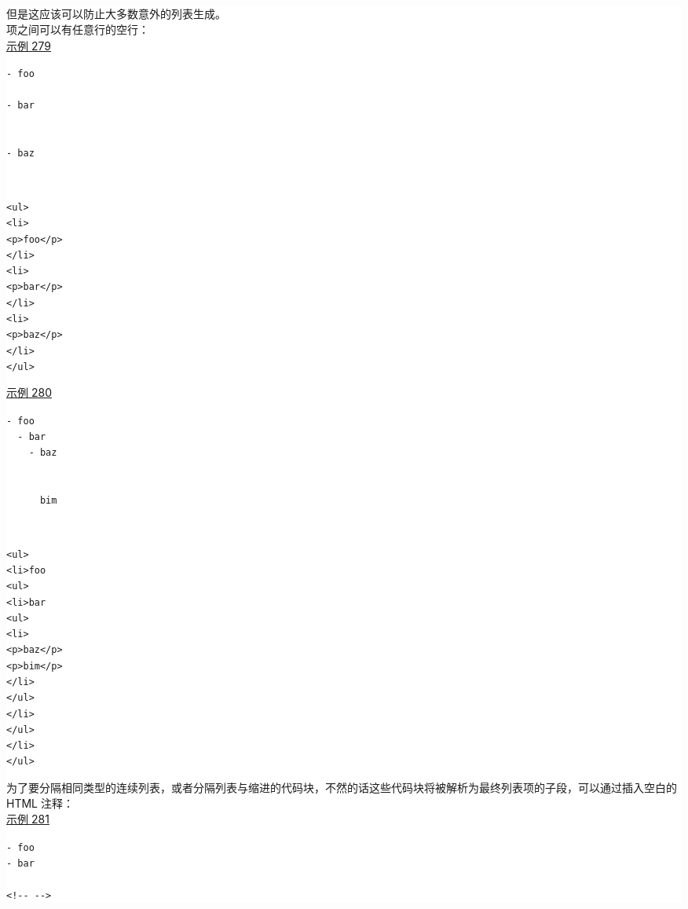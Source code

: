 但是这应该可以防止大多数意外的列表生成。  
项之间可以有任意行的空行：  
[示例 279](https://github.github.com/gfm/#example-279)  

    - foo
    
    - bar
    
    
    - baz

   

    <ul>
    <li>
    <p>foo</p>
    </li>
    <li>
    <p>bar</p>
    </li>
    <li>
    <p>baz</p>
    </li>
    </ul>

[示例 280](https://github.github.com/gfm/#example-280)  

    - foo
      - bar
        - baz
    
    
          bim

   

    <ul>
    <li>foo
    <ul>
    <li>bar
    <ul>
    <li>
    <p>baz</p>
    <p>bim</p>
    </li>
    </ul>
    </li>
    </ul>
    </li>
    </ul>

为了要分隔相同类型的连续列表，或者分隔列表与缩进的代码块，不然的话这些代码块将被解析为最终列表项的子段，可以通过插入空白的 HTML 注释：  
[示例 281](https://github.github.com/gfm/#example-281)  

    - foo
    - bar
    
    <!-- -->
    